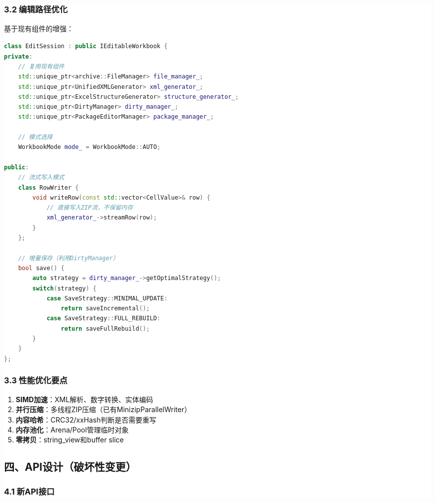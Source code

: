 ### 3.2 编辑路径优化

基于现有组件的增强：

```cpp
class EditSession : public IEditableWorkbook {
private:
    // 复用现有组件
    std::unique_ptr<archive::FileManager> file_manager_;
    std::unique_ptr<UnifiedXMLGenerator> xml_generator_;
    std::unique_ptr<ExcelStructureGenerator> structure_generator_;
    std::unique_ptr<DirtyManager> dirty_manager_;
    std::unique_ptr<PackageEditorManager> package_manager_;
    
    // 模式选择
    WorkbookMode mode_ = WorkbookMode::AUTO;
    
public:
    // 流式写入模式
    class RowWriter {
        void writeRow(const std::vector<CellValue>& row) {
            // 直接写入ZIP流，不保留内存
            xml_generator_->streamRow(row);
        }
    };
    
    // 增量保存（利用DirtyManager）
    bool save() {
        auto strategy = dirty_manager_->getOptimalStrategy();
        switch(strategy) {
            case SaveStrategy::MINIMAL_UPDATE:
                return saveIncremental();
            case SaveStrategy::FULL_REBUILD:
                return saveFullRebuild();
        }
    }
};
```

### 3.3 性能优化要点

1. **SIMD加速**：XML解析、数字转换、实体编码
2. **并行压缩**：多线程ZIP压缩（已有MinizipParallelWriter）
3. **内容哈希**：CRC32/xxHash判断是否需要重写
4. **内存池化**：Arena/Pool管理临时对象
5. **零拷贝**：string_view和buffer slice

## 四、API设计（破坏性变更）

### 4.1 新API接口
